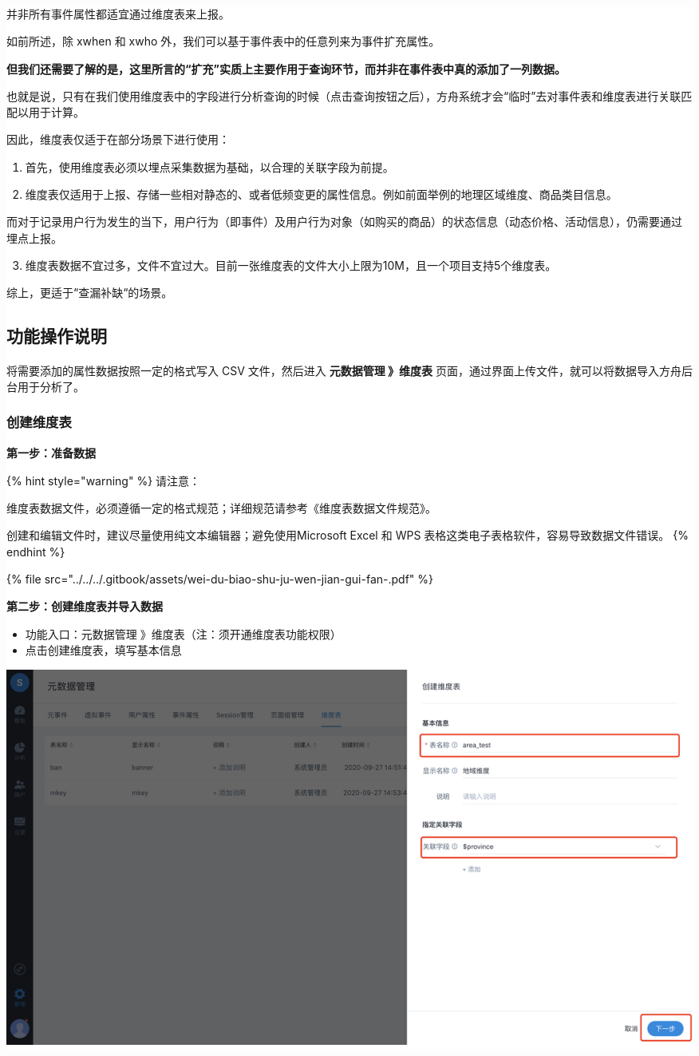 并非所有事件属性都适宜通过维度表来上报。

如前所述，除 xwhen 和 xwho 外，我们可以基于事件表中的任意列来为事件扩充属性。

**但我们还需要了解的是，这里所言的“扩充”实质上主要作用于查询环节，而并非在事件表中真的添加了一列数据。**

也就是说，只有在我们使用维度表中的字段进行分析查询的时候（点击查询按钮之后），方舟系统才会“临时”去对事件表和维度表进行关联匹配以用于计算。

因此，维度表仅适于在部分场景下进行使用：

1. 首先，使用维度表必须以埋点采集数据为基础，以合理的关联字段为前提。

2. 维度表仅适用于上报、存储一些相对静态的、或者低频变更的属性信息。例如前面举例的地理区域维度、商品类目信息。

而对于记录用户行为发生的当下，用户行为（即事件）及用户行为对象（如购买的商品）的状态信息（动态价格、活动信息），仍需要通过埋点上报。

3. 维度表数据不宜过多，文件不宜过大。目前一张维度表的文件大小上限为10M，且一个项目支持5个维度表。

 综上，更适于“查漏补缺“的场景。

## **功能操作说明**

将需要添加的属性数据按照一定的格式写入 CSV 文件，然后进入 **元数据管理 》维度表** 页面，通过界面上传文件，就可以将数据导入方舟后台用于分析了。

### **创建维度表**

**第一步：准备数据**

{% hint style="warning" %}
请注意：

维度表数据文件，必须遵循一定的格式规范；详细规范请参考《维度表数据文件规范》。

创建和编辑文件时，建议尽量使用纯文本编辑器；避免使用Microsoft Excel 和 WPS 表格这类电子表格软件，容易导致数据文件错误。
{% endhint %}

{% file src="../../../.gitbook/assets/wei-du-biao-shu-ju-wen-jian-gui-fan-.pdf" %}

**第二步：创建维度表并导入数据**

* 功能入口：元数据管理 》维度表（注：须开通维度表功能权限）
* 点击创建维度表，填写基本信息 

![](../../../.gitbook/assets/image%20%28451%29.png)
